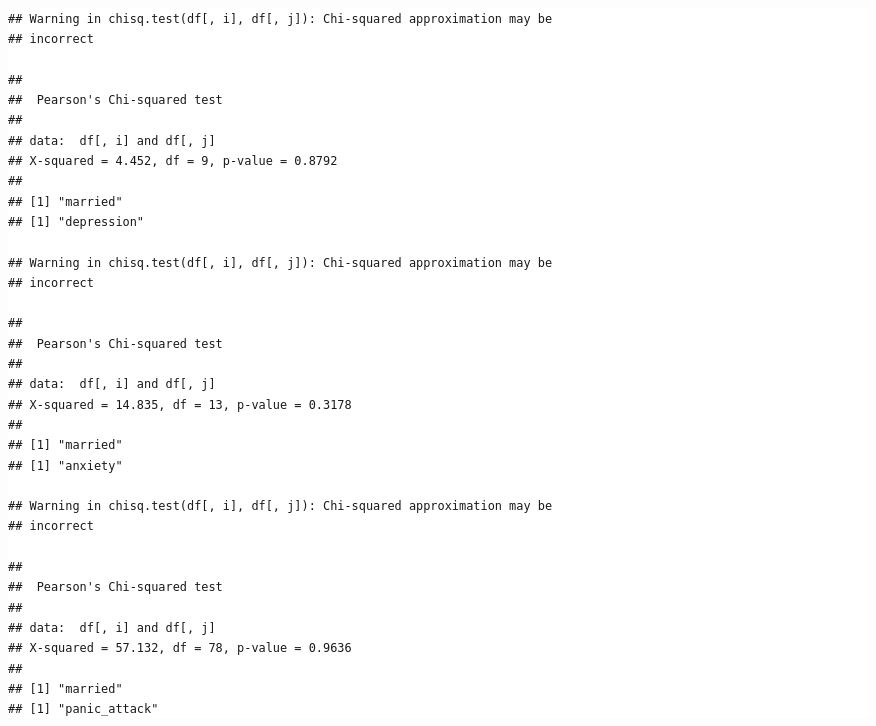     ## Warning in chisq.test(df[, i], df[, j]): Chi-squared approximation may be
    ## incorrect

    ## 
    ##  Pearson's Chi-squared test
    ## 
    ## data:  df[, i] and df[, j]
    ## X-squared = 4.452, df = 9, p-value = 0.8792
    ## 
    ## [1] "married"
    ## [1] "depression"

    ## Warning in chisq.test(df[, i], df[, j]): Chi-squared approximation may be
    ## incorrect

    ## 
    ##  Pearson's Chi-squared test
    ## 
    ## data:  df[, i] and df[, j]
    ## X-squared = 14.835, df = 13, p-value = 0.3178
    ## 
    ## [1] "married"
    ## [1] "anxiety"

    ## Warning in chisq.test(df[, i], df[, j]): Chi-squared approximation may be
    ## incorrect

    ## 
    ##  Pearson's Chi-squared test
    ## 
    ## data:  df[, i] and df[, j]
    ## X-squared = 57.132, df = 78, p-value = 0.9636
    ## 
    ## [1] "married"
    ## [1] "panic_attack"

